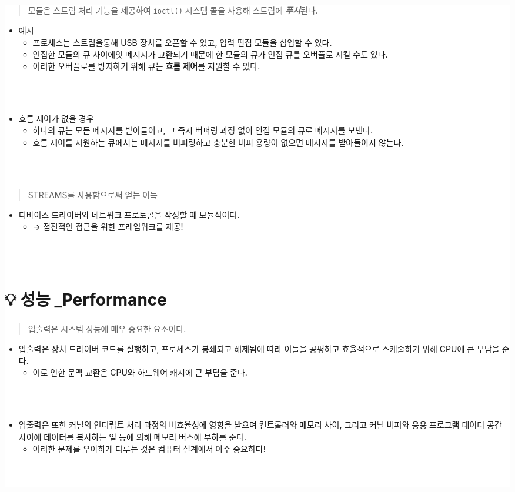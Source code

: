 > 모듈은 스트림 처리 기능을 제공하여 `ioctl()` 시스템 콜을 사용해 스트림에 ***푸시***된다.
> 
- 예시
    - 프로세스는 스트림을통해 USB 장치를 오픈할 수 있고, 입력 편집 모듈을 삽입할 수 있다.
    - 인접한 모듈의 큐 사이에엇 메시지가 교환되기 때문에 한 모듈의 큐가 인접 큐를 오버플로 시킬 수도 있다.
    - 이러한 오버플로를 방지하기 위해 큐는 **흐름 제어**를 지원할 수 있다.

<br/>

<br/>

- 흐름 제어가 없을 경우
    - 하나의 큐는 모든 메시지를 받아들이고, 그 즉시 버퍼링 과정 없이 인접 모듈의 큐로 메시지를 보낸다.
    - 흐름 제어를 지원하는 큐에서는 메시지를 버퍼링하고 충분한 버퍼 용량이 없으면 메시지를 받아들이지 않는다.

<br/>

<br/>

> STREAMS를 사용함으로써 얻는 이득
> 
- 디바이스 드라이버와 네트워크 프로토콜을 작성할 때 모듈식이다.
    - → 점진적인 접근을 위한 프레임워크를 제공!


<br/>

<br/>

# 💡 성능 _Performance

> 입출력은 시스템 성능에 매우 중요한 요소이다.
> 
- 입출력은 장치 드라이버 코드를 실행하고, 프로세스가 봉쇄되고 해제됨에 따라 이들을 공평하고 효율적으로 스케줄하기 위해 CPU에 큰 부담을 준다.
    - 이로 인한 문맥 교환은 CPU와 하드웨어 캐시에 큰 부담을 준다.

<br/>

<br/>

- 입출력은 또한 커널의 인터럽트 처리 과정의 비효율성에 영향을 받으며 컨트롤러와 메모리 사이, 그리고 커널 버퍼와 응용 프로그램 데이터 공간 사이에 데이터를 복사하는 일 등에 의해 메모리 버스에 부하를 준다.
    - 이러한 문제를 우아하게 다루는 것은 컴퓨터 설계에서 아주 중요하다!

<br/>

<br/>
